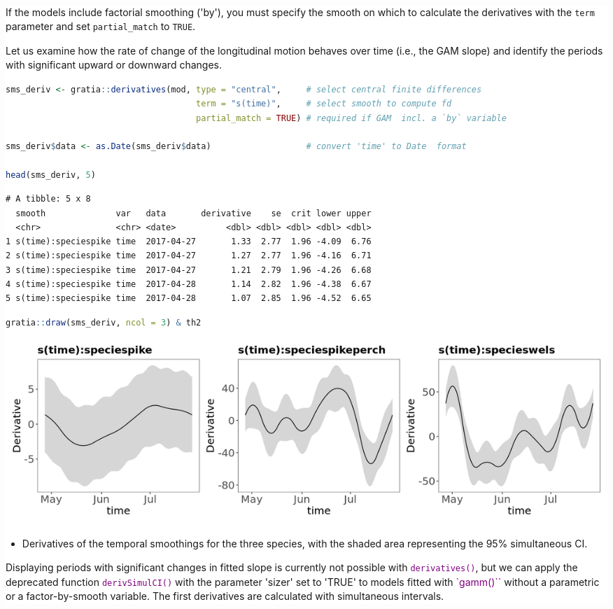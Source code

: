 If the models include factorial smoothing ('by'), you must specify the smooth on which to calculate the derivatives with the `term` parameter and set `partial_match` to `TRUE`.

Let us examine how the rate of change of the longitudinal motion behaves over time (i.e., the GAM slope) and identify the periods with significant upward or downward changes.

``` r
sms_deriv <- gratia::derivatives(mod, type = "central",     # select central finite differences
                                      term = "s(time)",     # select smooth to compute fd
                                      partial_match = TRUE) # required if GAM  incl. a `by` variable

sms_deriv$data <- as.Date(sms_deriv$data)                   # convert 'time' to Date  format

head(sms_deriv, 5)
```
```
# A tibble: 5 x 8
  smooth              var   data       derivative    se  crit lower upper
  <chr>               <chr> <date>          <dbl> <dbl> <dbl> <dbl> <dbl>
1 s(time):speciespike time  2017-04-27       1.33  2.77  1.96 -4.09  6.76
2 s(time):speciespike time  2017-04-27       1.27  2.77  1.96 -4.16  6.71
3 s(time):speciespike time  2017-04-27       1.21  2.79  1.96 -4.26  6.68
4 s(time):speciespike time  2017-04-28       1.14  2.82  1.96 -4.38  6.67
5 s(time):speciespike time  2017-04-28       1.07  2.85  1.96 -4.52  6.65
```

``` r
gratia::draw(sms_deriv, ncol = 3) & th2
```

<p align="center"><img src="/Plots/Fig.sms_deriv.png?raw=true"></p>

- Derivatives of the temporal smoothings for the three species, with the shaded area representing the 95% simultaneous CI.

Displaying periods with significant changes in fitted slope is currently not possible with <span style="color:purple">`derivatives()`</span>, but we can apply the deprecated function <span style="color:purple">`derivSimulCI()`</span> with the parameter 'sizer' set to 'TRUE' to models fitted with <span style="color:purple">`gamm()``</span> without a parametric or a factor-by-smooth variable. The first derivatives are calculated with simultaneous intervals.
